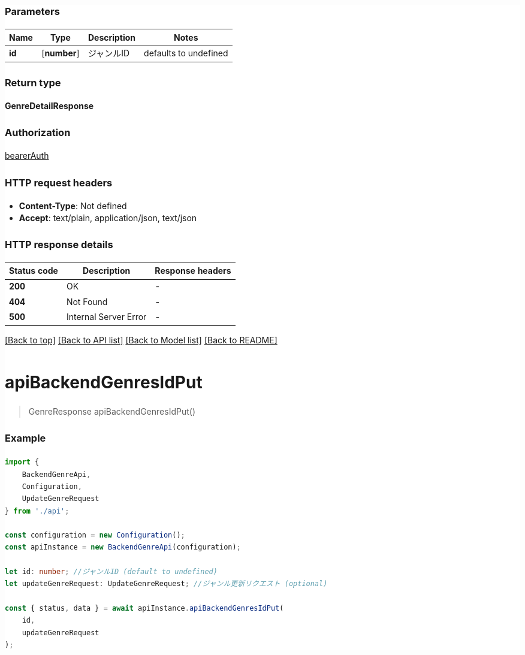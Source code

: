 ### Parameters

|Name | Type | Description  | Notes|
|------------- | ------------- | ------------- | -------------|
| **id** | [**number**] | ジャンルID | defaults to undefined|


### Return type

**GenreDetailResponse**

### Authorization

[bearerAuth](../README.md#bearerAuth)

### HTTP request headers

 - **Content-Type**: Not defined
 - **Accept**: text/plain, application/json, text/json


### HTTP response details
| Status code | Description | Response headers |
|-------------|-------------|------------------|
|**200** | OK |  -  |
|**404** | Not Found |  -  |
|**500** | Internal Server Error |  -  |

[[Back to top]](#) [[Back to API list]](../README.md#documentation-for-api-endpoints) [[Back to Model list]](../README.md#documentation-for-models) [[Back to README]](../README.md)

# **apiBackendGenresIdPut**
> GenreResponse apiBackendGenresIdPut()


### Example

```typescript
import {
    BackendGenreApi,
    Configuration,
    UpdateGenreRequest
} from './api';

const configuration = new Configuration();
const apiInstance = new BackendGenreApi(configuration);

let id: number; //ジャンルID (default to undefined)
let updateGenreRequest: UpdateGenreRequest; //ジャンル更新リクエスト (optional)

const { status, data } = await apiInstance.apiBackendGenresIdPut(
    id,
    updateGenreRequest
);
```

